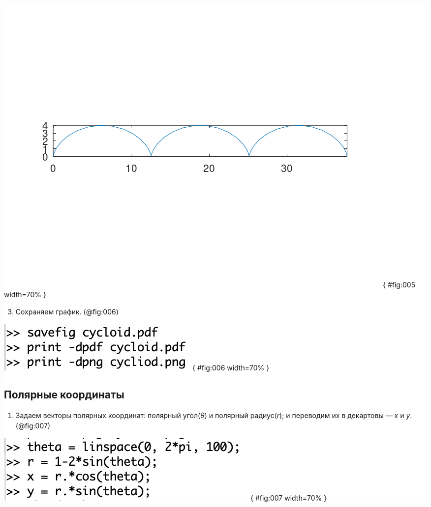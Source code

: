 ![построение графика](лаб07рис/cycloid.png){ #fig:005 width=70% }

3. Сохраняем график. (@fig:006)

![сохранение графика](лаб07рис/6.png){ #fig:006 width=70% }

## Полярные координаты

1. Задаем векторы полярных координат: полярный угол($\theta$) и полярный радиус($r$); и переводим их в декартовы — $x$ и $y$. (@fig:007)

![задача $\theta$ и $r$, $x$ и $y$](лаб07рис/7.png){ #fig:007 width=70% }
